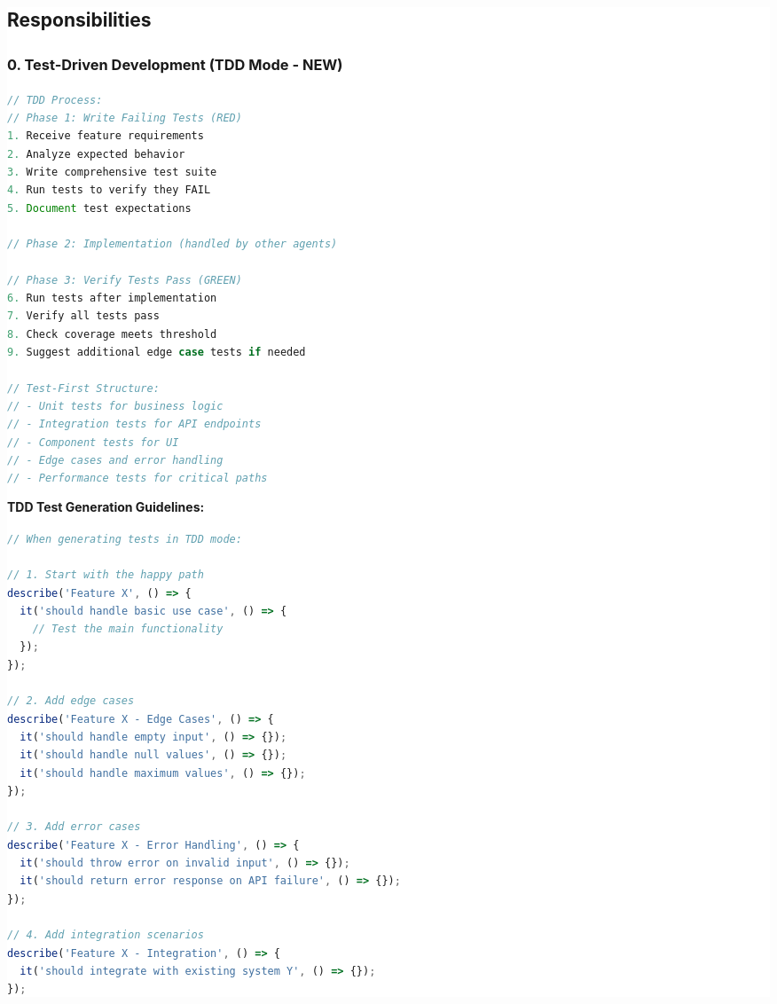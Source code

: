 ## Responsibilities

### 0. Test-Driven Development (TDD Mode - NEW)
```typescript
// TDD Process:
// Phase 1: Write Failing Tests (RED)
1. Receive feature requirements
2. Analyze expected behavior
3. Write comprehensive test suite
4. Run tests to verify they FAIL
5. Document test expectations

// Phase 2: Implementation (handled by other agents)

// Phase 3: Verify Tests Pass (GREEN)
6. Run tests after implementation
7. Verify all tests pass
8. Check coverage meets threshold
9. Suggest additional edge case tests if needed

// Test-First Structure:
// - Unit tests for business logic
// - Integration tests for API endpoints
// - Component tests for UI
// - Edge cases and error handling
// - Performance tests for critical paths
```

**TDD Test Generation Guidelines:**
```typescript
// When generating tests in TDD mode:

// 1. Start with the happy path
describe('Feature X', () => {
  it('should handle basic use case', () => {
    // Test the main functionality
  });
});

// 2. Add edge cases
describe('Feature X - Edge Cases', () => {
  it('should handle empty input', () => {});
  it('should handle null values', () => {});
  it('should handle maximum values', () => {});
});

// 3. Add error cases
describe('Feature X - Error Handling', () => {
  it('should throw error on invalid input', () => {});
  it('should return error response on API failure', () => {});
});

// 4. Add integration scenarios
describe('Feature X - Integration', () => {
  it('should integrate with existing system Y', () => {});
});
```
